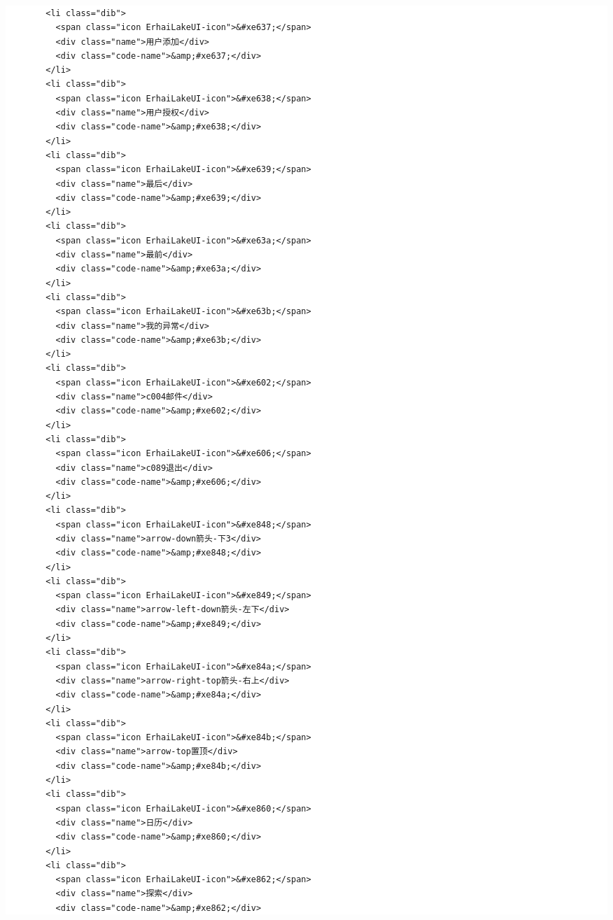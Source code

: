             <li class="dib">
              <span class="icon ErhaiLakeUI-icon">&#xe637;</span>
              <div class="name">用户添加</div>
              <div class="code-name">&amp;#xe637;</div>
            </li>
            <li class="dib">
              <span class="icon ErhaiLakeUI-icon">&#xe638;</span>
              <div class="name">用户授权</div>
              <div class="code-name">&amp;#xe638;</div>
            </li>
            <li class="dib">
              <span class="icon ErhaiLakeUI-icon">&#xe639;</span>
              <div class="name">最后</div>
              <div class="code-name">&amp;#xe639;</div>
            </li>
            <li class="dib">
              <span class="icon ErhaiLakeUI-icon">&#xe63a;</span>
              <div class="name">最前</div>
              <div class="code-name">&amp;#xe63a;</div>
            </li>
            <li class="dib">
              <span class="icon ErhaiLakeUI-icon">&#xe63b;</span>
              <div class="name">我的异常</div>
              <div class="code-name">&amp;#xe63b;</div>
            </li>
            <li class="dib">
              <span class="icon ErhaiLakeUI-icon">&#xe602;</span>
              <div class="name">c004邮件</div>
              <div class="code-name">&amp;#xe602;</div>
            </li>
            <li class="dib">
              <span class="icon ErhaiLakeUI-icon">&#xe606;</span>
              <div class="name">c089退出</div>
              <div class="code-name">&amp;#xe606;</div>
            </li>
            <li class="dib">
              <span class="icon ErhaiLakeUI-icon">&#xe848;</span>
              <div class="name">arrow-down箭头-下3</div>
              <div class="code-name">&amp;#xe848;</div>
            </li>
            <li class="dib">
              <span class="icon ErhaiLakeUI-icon">&#xe849;</span>
              <div class="name">arrow-left-down箭头-左下</div>
              <div class="code-name">&amp;#xe849;</div>
            </li>
            <li class="dib">
              <span class="icon ErhaiLakeUI-icon">&#xe84a;</span>
              <div class="name">arrow-right-top箭头-右上</div>
              <div class="code-name">&amp;#xe84a;</div>
            </li>
            <li class="dib">
              <span class="icon ErhaiLakeUI-icon">&#xe84b;</span>
              <div class="name">arrow-top置顶</div>
              <div class="code-name">&amp;#xe84b;</div>
            </li>
            <li class="dib">
              <span class="icon ErhaiLakeUI-icon">&#xe860;</span>
              <div class="name">日历</div>
              <div class="code-name">&amp;#xe860;</div>
            </li>
            <li class="dib">
              <span class="icon ErhaiLakeUI-icon">&#xe862;</span>
              <div class="name">探索</div>
              <div class="code-name">&amp;#xe862;</div>